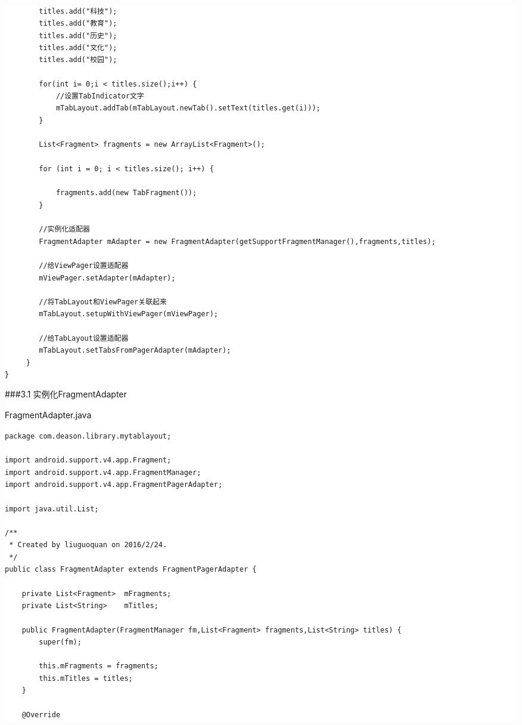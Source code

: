 ```
        titles.add("科技");
        titles.add("教育");
        titles.add("历史");
        titles.add("文化");
        titles.add("校园");
        
        for(int i= 0;i < titles.size();i++) {
            //设置TabIndicator文字
            mTabLayout.addTab(mTabLayout.newTab().setText(titles.get(i)));
        }
        
        List<Fragment> fragments = new ArrayList<Fragment>();

        for (int i = 0; i < titles.size(); i++) {
            
            fragments.add(new TabFragment());
        }
        
        //实例化适配器
        FragmentAdapter mAdapter = new FragmentAdapter(getSupportFragmentManager(),fragments,titles);

        //给ViewPager设置适配器
        mViewPager.setAdapter(mAdapter);

        //将TabLayout和ViewPager关联起来
        mTabLayout.setupWithViewPager(mViewPager);
        
        //给TabLayout设置适配器
        mTabLayout.setTabsFromPagerAdapter(mAdapter);
     }
}

```

###3.1 实例化FragmentAdapter

FragmentAdapter.java

```
package com.deason.library.mytablayout;

import android.support.v4.app.Fragment;
import android.support.v4.app.FragmentManager;
import android.support.v4.app.FragmentPagerAdapter;

import java.util.List;

/**
 * Created by liuguoquan on 2016/2/24.
 */
public class FragmentAdapter extends FragmentPagerAdapter {
    
    private List<Fragment>  mFragments;
    private List<String>    mTitles;

    public FragmentAdapter(FragmentManager fm,List<Fragment> fragments,List<String> titles) {
        super(fm);
        
        this.mFragments = fragments;
        this.mTitles = titles;
    }

    @Override
```